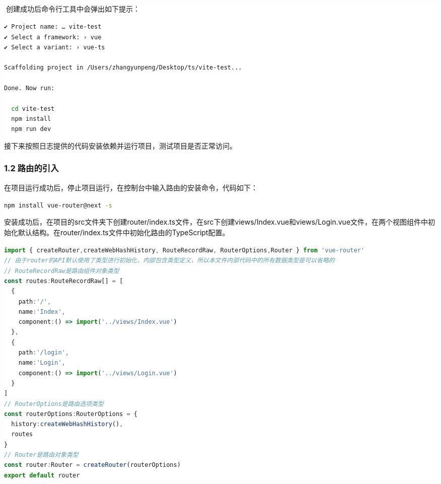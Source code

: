 ​	创建成功后命令行工具中会弹出如下提示：

```sh
✔ Project name: … vite-test
✔ Select a framework: › vue
✔ Select a variant: › vue-ts

Scaffolding project in /Users/zhangyunpeng/Desktop/ts/vite-test...

Done. Now run:

  cd vite-test
  npm install
  npm run dev
```

​	接下来按照日志提供的代码安装依赖并运行项目，测试项目是否正常访问。

### 1.2 路由的引入

​	在项目运行成功后，停止项目运行，在控制台中输入路由的安装命令，代码如下：

```sh
npm install vue-router@next -s
```

​	安装成功后，在项目的src文件夹下创建router/index.ts文件，在src下创建views/Index.vue和views/Login.vue文件，在两个视图组件中初始化默认结构。在router/index.ts文件中初始化路由的TypeScript配置。

```typescript
import { createRouter,createWebHashHistory, RouteRecordRaw, RouterOptions,Router } from 'vue-router'
// 由于router的API默认使用了类型进行初始化，内部包含类型定义，所以本文件内部代码中的所有数据类型是可以省略的
// RouteRecordRaw是路由组件对象类型
const routes:RouteRecordRaw[] = [
  {
    path:'/',
    name:'Index',
    component:() => import('../views/Index.vue')
  },
  {
    path:'/login',
    name:'Login',
    component:() => import('../views/Login.vue')
  }
]
// RouterOptions是路由选项类型
const routerOptions:RouterOptions = {
  history:createWebHashHistory(),
  routes
}
// Router是路由对象类型
const router:Router = createRouter(routerOptions)
export default router
```
